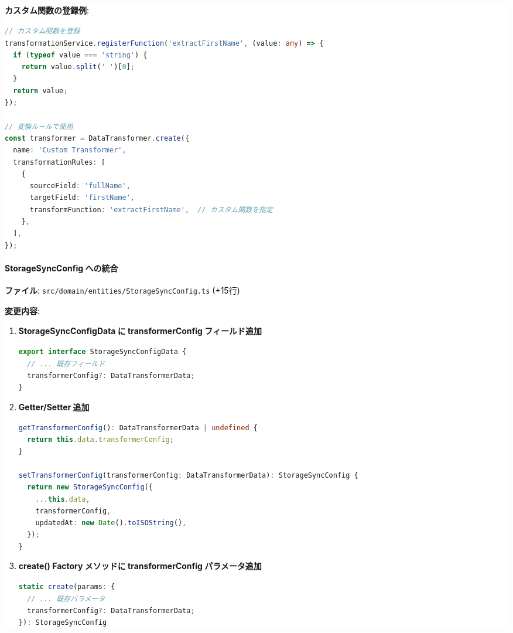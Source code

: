 
**カスタム関数の登録例**:
```typescript
// カスタム関数を登録
transformationService.registerFunction('extractFirstName', (value: any) => {
  if (typeof value === 'string') {
    return value.split(' ')[0];
  }
  return value;
});

// 変換ルールで使用
const transformer = DataTransformer.create({
  name: 'Custom Transformer',
  transformationRules: [
    {
      sourceField: 'fullName',
      targetField: 'firstName',
      transformFunction: 'extractFirstName',  // カスタム関数を指定
    },
  ],
});
```

#### StorageSyncConfig への統合
**ファイル**: `src/domain/entities/StorageSyncConfig.ts` (+15行)

**変更内容**:
1. **StorageSyncConfigData に transformerConfig フィールド追加**
   ```typescript
   export interface StorageSyncConfigData {
     // ... 既存フィールド
     transformerConfig?: DataTransformerData;
   }
   ```

2. **Getter/Setter 追加**
   ```typescript
   getTransformerConfig(): DataTransformerData | undefined {
     return this.data.transformerConfig;
   }

   setTransformerConfig(transformerConfig: DataTransformerData): StorageSyncConfig {
     return new StorageSyncConfig({
       ...this.data,
       transformerConfig,
       updatedAt: new Date().toISOString(),
     });
   }
   ```

3. **create() Factory メソッドに transformerConfig パラメータ追加**
   ```typescript
   static create(params: {
     // ... 既存パラメータ
     transformerConfig?: DataTransformerData;
   }): StorageSyncConfig
   ```
